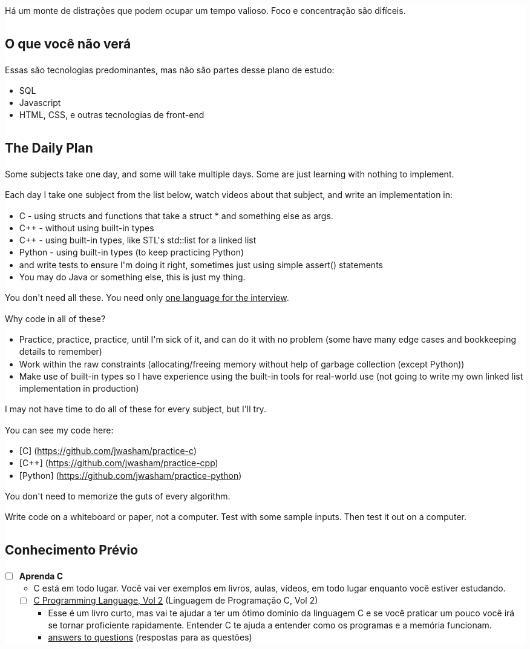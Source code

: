 Há um monte de distrações que podem ocupar um tempo valioso. Foco e concentração são difíceis.

## O que você não verá 

Essas são tecnologias predominantes, mas não são partes desse plano de estudo:

- SQL
- Javascript
- HTML, CSS, e outras tecnologias de front-end

## The Daily Plan

Some subjects take one day, and some will take multiple days. Some are just learning with nothing to implement.

Each day I take one subject from the list below, watch videos about that subject, and write an implementation in:
- C - using structs and functions that take a struct * and something else as args.
- C++ - without using built-in types
- C++ - using built-in types, like STL's std::list for a linked list
- Python - using built-in types (to keep practicing Python)
- and write tests to ensure I'm doing it right, sometimes just using simple assert() statements
- You may do Java or something else, this is just my thing.

You don't need all these. You need only [one language for the interview](#pick-one-language-for-the-interview).

Why code in all of these?
- Practice, practice, practice, until I'm sick of it, and can do it with no problem (some have many edge cases and bookkeeping details to remember)
- Work within the raw constraints (allocating/freeing memory without help of garbage collection (except Python))
- Make use of built-in types so I have experience using the built-in tools for real-world use (not going to write my own linked list implementation in production)

I may not have time to do all of these for every subject, but I'll try.

You can see my code here:
 - [C] (https://github.com/jwasham/practice-c)
 - [C++] (https://github.com/jwasham/practice-cpp)
 - [Python] (https://github.com/jwasham/practice-python)

You don't need to memorize the guts of every algorithm.

Write code on a whiteboard or paper, not a computer. Test with some sample inputs. Then test it out on a computer.

## Conhecimento Prévio

- [ ] **Aprenda C**
    - C está em todo lugar. Você vai ver exemplos em livros, aulas, vídeos, em todo lugar enquanto você estiver estudando.
    - [ ] [C Programming Language, Vol 2](https://www.amazon.com/Programming-Language-Brian-W-Kernighan/dp/0131103628) (Linguagem de Programação C, Vol 2)
        - Esse é um livro curto, mas vai te ajudar a ter um ótimo domínio da linguagem C e se você praticar um pouco 
            você irá se tornar proficiente rapidamente. Entender C te ajuda a entender como os programas e a memória funcionam.
        - [answers to questions](https://github.com/lekkas/c-algorithms) (respostas para as questões) 
